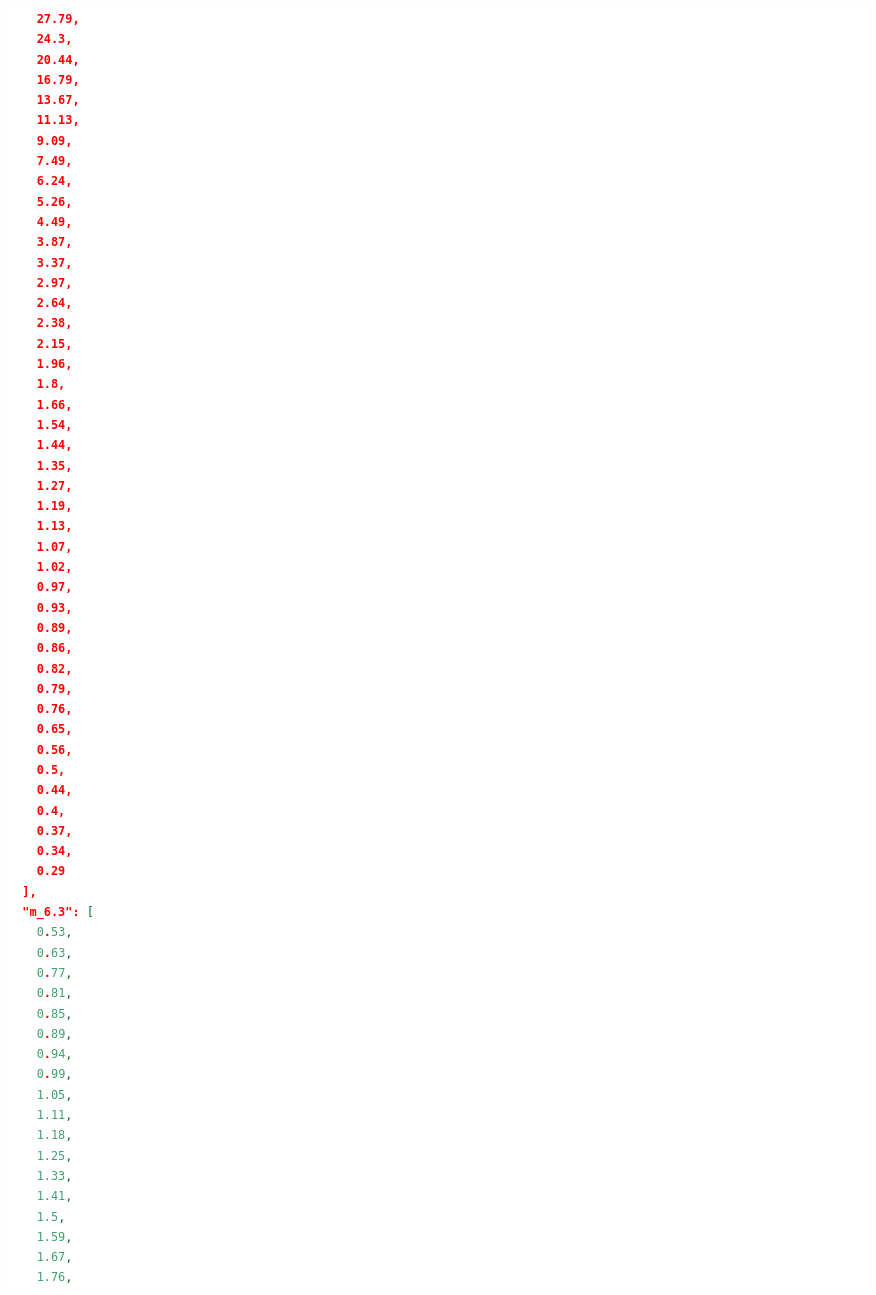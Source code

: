 ```json
    27.79,
    24.3,
    20.44,
    16.79,
    13.67,
    11.13,
    9.09,
    7.49,
    6.24,
    5.26,
    4.49,
    3.87,
    3.37,
    2.97,
    2.64,
    2.38,
    2.15,
    1.96,
    1.8,
    1.66,
    1.54,
    1.44,
    1.35,
    1.27,
    1.19,
    1.13,
    1.07,
    1.02,
    0.97,
    0.93,
    0.89,
    0.86,
    0.82,
    0.79,
    0.76,
    0.65,
    0.56,
    0.5,
    0.44,
    0.4,
    0.37,
    0.34,
    0.29
  ],
  "m_6.3": [
    0.53,
    0.63,
    0.77,
    0.81,
    0.85,
    0.89,
    0.94,
    0.99,
    1.05,
    1.11,
    1.18,
    1.25,
    1.33,
    1.41,
    1.5,
    1.59,
    1.67,
    1.76,
```
